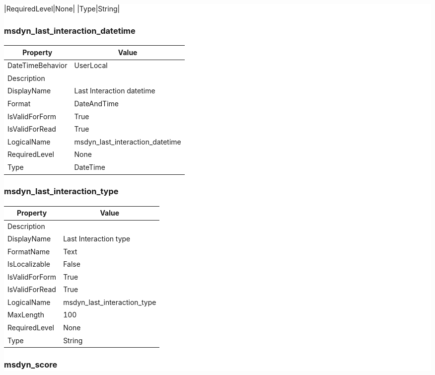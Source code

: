 |RequiredLevel|None|
|Type|String|


### <a name="BKMK_msdyn_last_interaction_datetime"></a> msdyn_last_interaction_datetime

|Property|Value|
|--------|-----|
|DateTimeBehavior|UserLocal|
|Description||
|DisplayName|Last Interaction datetime|
|Format|DateAndTime|
|IsValidForForm|True|
|IsValidForRead|True|
|LogicalName|msdyn_last_interaction_datetime|
|RequiredLevel|None|
|Type|DateTime|


### <a name="BKMK_msdyn_last_interaction_type"></a> msdyn_last_interaction_type

|Property|Value|
|--------|-----|
|Description||
|DisplayName|Last Interaction type|
|FormatName|Text|
|IsLocalizable|False|
|IsValidForForm|True|
|IsValidForRead|True|
|LogicalName|msdyn_last_interaction_type|
|MaxLength|100|
|RequiredLevel|None|
|Type|String|


### <a name="BKMK_msdyn_score"></a> msdyn_score
